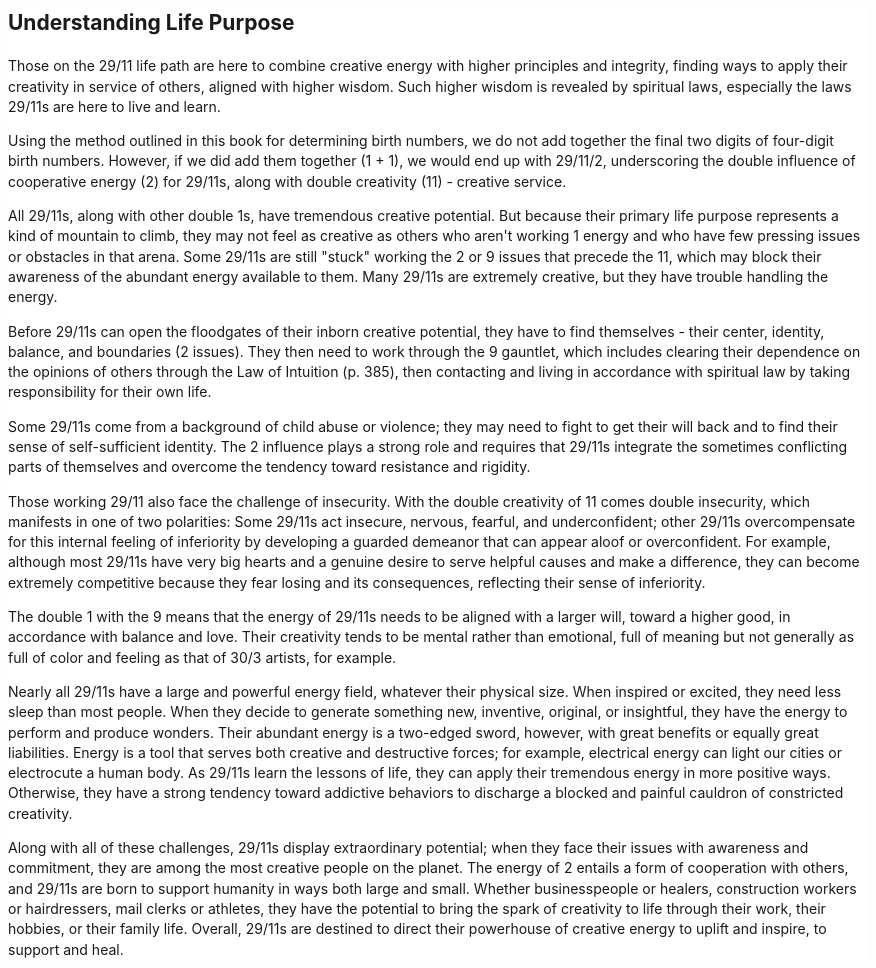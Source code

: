 ## Understanding Life Purpose

Those on the 29/11 life path are here to combine creative energy with higher principles and integrity, finding ways to apply their creativity in service of others, aligned with higher wisdom. Such higher wisdom is revealed by spiritual laws, especially the laws 29/11s are here to live and learn.

Using the method outlined in this book for determining birth numbers, we do not add together the final two digits of four-digit birth numbers. However, if we did add them together (1 + 1), we would end up with 29/11/2, underscoring the double influence of cooperative energy (2) for 29/11s, along with double creativity (11) - creative service.

All 29/11s, along with other double 1s, have tremendous creative potential. But because their primary life purpose represents a kind of mountain to climb, they may not feel as creative as others who aren't working 1 energy and who have few pressing issues or obstacles in that arena. Some 29/11s are still "stuck" working the 2 or 9 issues that precede the 11, which may block their awareness of the abundant energy available to them. Many 29/11s are extremely creative, but they have trouble handling the energy.

Before 29/11s can open the floodgates of their inborn creative potential, they have to find themselves - their center, identity, balance, and boundaries (2 issues). They then need to work through the 9 gauntlet, which includes clearing their dependence on the opinions of others through the Law of Intuition (p. 385), then contacting and living in accordance with spiritual law by taking responsibility for their own life.

Some 29/11s come from a background of child abuse or violence; they may need to fight to get their will back and to find their sense of self-sufficient identity. The 2 influence plays a strong role and requires that 29/11s integrate the sometimes conflicting parts of themselves and overcome the tendency toward resistance and rigidity.

Those working 29/11 also face the challenge of insecurity. With the double creativity of 11 comes double insecurity, which manifests in one of two polarities: Some 29/11s act insecure, nervous, fearful, and underconfident; other 29/11s overcompensate for this internal feeling of inferiority by developing a guarded demeanor that can appear aloof or overconfident. For example, although most 29/11s have very big hearts and a genuine desire to serve helpful causes and make a difference, they can become extremely competitive because they fear losing and its consequences, reflecting their sense of inferiority.

The double 1 with the 9 means that the energy of 29/11s needs to be aligned with a larger will, toward a higher good, in accordance with balance and love. Their creativity tends to be mental rather than emotional, full of meaning but not generally as full of color and feeling as that of 30/3 artists, for example.

Nearly all 29/11s have a large and powerful energy field, whatever their physical size. When inspired or excited, they need less sleep than most people. When they decide to generate something new, inventive, original, or insightful, they have the energy to perform and produce wonders. Their abundant energy is a two-edged sword, however, with great benefits or equally great liabilities. Energy is a tool that serves both creative and destructive forces; for example, electrical energy can light our cities or electrocute a human body. As 29/11s learn the lessons of life, they can apply their tremendous energy in more positive ways. Otherwise, they have a strong tendency toward addictive behaviors to discharge a blocked and painful cauldron of constricted creativity.

Along with all of these challenges, 29/11s display extraordinary potential; when they face their issues with awareness and commitment, they are among the most creative people on the planet. The energy of 2 entails a form of cooperation with others, and 29/11s are born to support humanity in ways both large and small. Whether businesspeople or healers, construction workers or hairdressers, mail clerks or athletes, they have the potential to bring the spark of creativity to life through their work, their hobbies, or their family life. Overall, 29/11s are destined to direct their powerhouse of creative energy to uplift and inspire, to support and heal.
